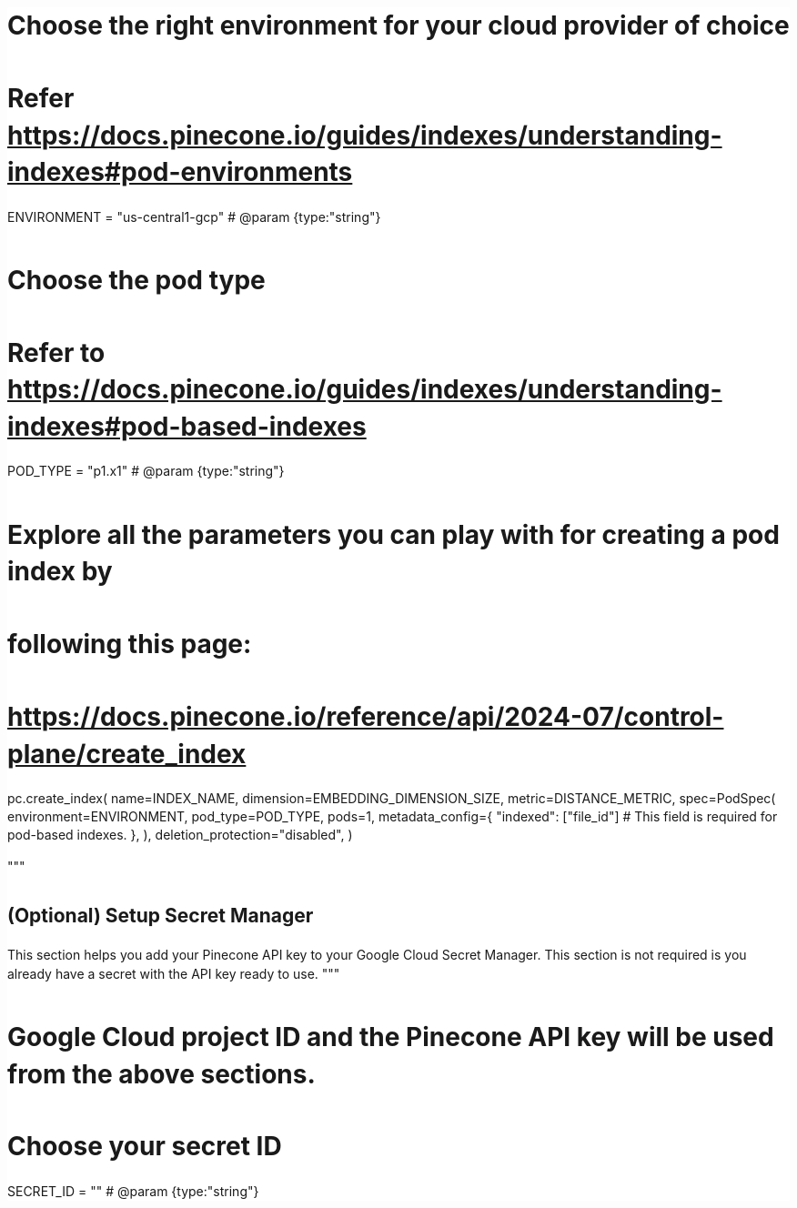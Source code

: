 # Choose the right environment for your cloud provider of choice
# Refer https://docs.pinecone.io/guides/indexes/understanding-indexes#pod-environments
ENVIRONMENT = "us-central1-gcp"  # @param {type:"string"}

# Choose the pod type
# Refer to https://docs.pinecone.io/guides/indexes/understanding-indexes#pod-based-indexes
POD_TYPE = "p1.x1"  # @param {type:"string"}

# Explore all the parameters you can play with for creating a pod index by
# following this page:
# https://docs.pinecone.io/reference/api/2024-07/control-plane/create_index
pc.create_index(
    name=INDEX_NAME,
    dimension=EMBEDDING_DIMENSION_SIZE,
    metric=DISTANCE_METRIC,
    spec=PodSpec(
        environment=ENVIRONMENT,
        pod_type=POD_TYPE,
        pods=1,
        metadata_config={
            "indexed": ["file_id"]  # This field is required for pod-based indexes.
        },
    ),
    deletion_protection="disabled",
)

"""
## (Optional) Setup Secret Manager

This section helps you add your Pinecone API key to your Google Cloud Secret Manager. This section is not required is you already have a secret with the API key ready to use.
"""

# Google Cloud project ID and the Pinecone API key will be used from the above sections.
# Choose your secret ID
SECRET_ID = ""  # @param {type:"string"}
